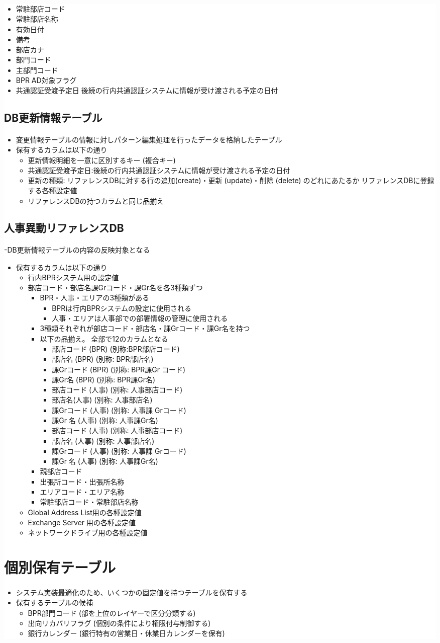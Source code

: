   - 常駐部店コード
  - 常駐部店名称
  - 有効日付
  - 備考
  - 部店カナ
  - 部門コード
  - 主部門コード
  - BPR AD対象フラグ
  - 共通認証受渡予定日 後続の行内共通認証システムに情報が受け渡される予定の日付


## DB更新情報テーブル
- 変更情報テーブルの情報に対しパターン編集処理を行ったデータを格納したテーブル
- 保有するカラムは以下の通り
  - 更新情報明細を一意に区別するキー (複合キー)
  - 共通認証受渡予定日:後続の行内共通認証システムに情報が受け渡される予定の日付
  - 更新の種類: リファレンスDBに対する行の追加(create)・更新 (update)・削除 (delete) のどれにあたるか リファレンスDBに登録する各種設定値
  - リファレンスDBの持つカラムと同じ品揃え

## 人事異動リファレンスDB
-DB更新情報テーブルの内容の反映対象となる
- 保有するカラムは以下の通り
  - 行内BPRシステム用の設定値
  - 部店コード・部店名課Grコード・課Gr名を各3種類ずつ
    - BPR・人事・エリアの3種類がある
      - BPRは行内BPRシステムの設定に使用される
      - 人事・エリアは人事部での部署情報の管理に使用される
    - 3種類それぞれが部店コード・部店名・課Grコード・課Gr名を持つ
    - 以下の品揃え。 全部で12のカラムとなる
      - 部店コード (BPR) (別称:BPR部店コード)
      - 部店名 (BPR) (別称: BPR部店名)
      - 課Grコード (BPR) (別称: BPR課Gr コード)
      - 課Gr名 (BPR) (別称: BPR課Gr名)
      - 部店コード (人事) (別称: 人事部店コード)
      - 部店名(人事) (別称: 人事部店名)
      - 課Grコード (人事) (別称: 人事課 Grコード)
      - 課Gr 名 (人事) (別称: 人事課Gr名)
      - 部店コード (人事) (別称: 人事部店コード)
      - 部店名 (人事) (別称: 人事部店名)
      - 課Grコード (人事) (別称: 人事課 Grコード)
      - 課Gr 名 (人事) (別称: 人事課Gr名)
    - 親部店コード
    - 出張所コード・出張所名称
    - エリアコード・エリア名称
    - 常駐部店コード・常駐部店名称
   - Global Address List用の各種設定値
   - Exchange Server 用の各種設定値
   - ネットワークドライブ用の各種設定値


# 個別保有テーブル
- システム実装最適化のため、いくつかの固定値を持つテーブルを保有する
- 保有するテーブルの候補
  - BPR部門コード (部を上位のレイヤーで区分分類する)
  - 出向リカバリフラグ (個別の条件により権限付与制御する)
  - 銀行カレンダー (銀行特有の営業日・休業日カレンダーを保有)
